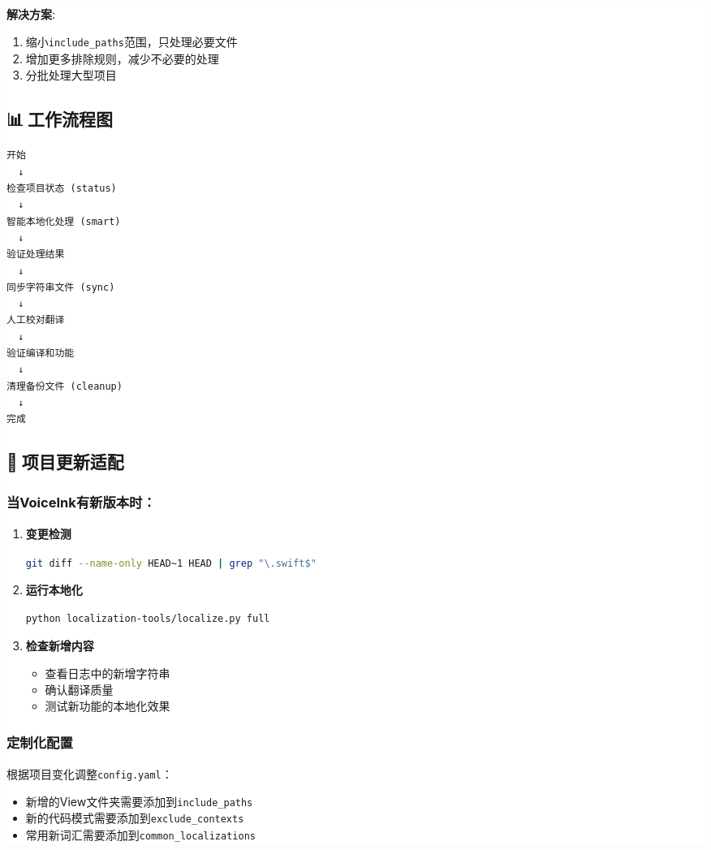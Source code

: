 **解决方案**:
1. 缩小`include_paths`范围，只处理必要文件
2. 增加更多排除规则，减少不必要的处理
3. 分批处理大型项目

## 📊 工作流程图

```
开始
  ↓
检查项目状态 (status)
  ↓
智能本地化处理 (smart)
  ↓
验证处理结果
  ↓
同步字符串文件 (sync)
  ↓
人工校对翻译
  ↓
验证编译和功能
  ↓
清理备份文件 (cleanup)
  ↓
完成
```

## 🔄 项目更新适配

### 当VoiceInk有新版本时：

1. **变更检测**
   ```bash
   git diff --name-only HEAD~1 HEAD | grep "\.swift$"
   ```

2. **运行本地化**
   ```bash
   python localization-tools/localize.py full
   ```

3. **检查新增内容**
   - 查看日志中的新增字符串
   - 确认翻译质量
   - 测试新功能的本地化效果

### 定制化配置

根据项目变化调整`config.yaml`：

- 新增的View文件夹需要添加到`include_paths`
- 新的代码模式需要添加到`exclude_contexts`
- 常用新词汇需要添加到`common_localizations`
